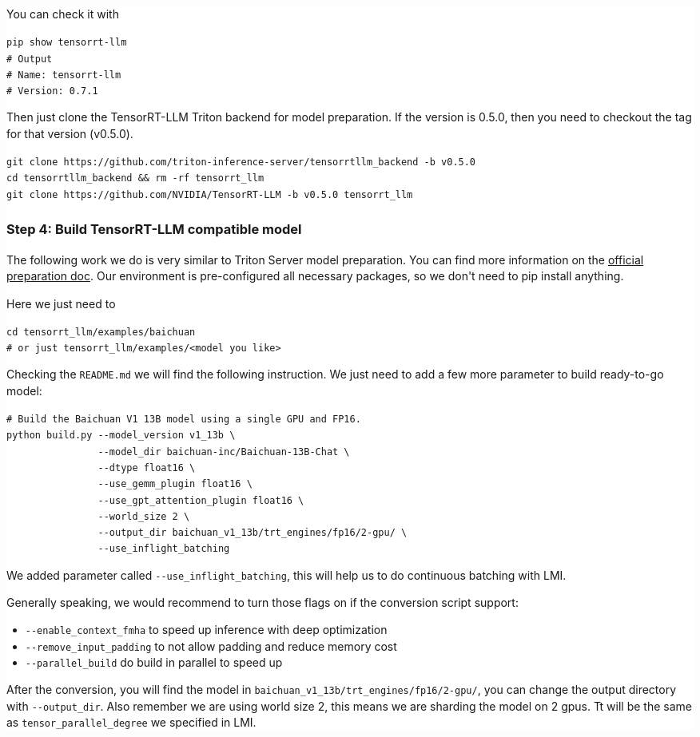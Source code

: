 You can check it with

```
pip show tensorrt-llm
# Output
# Name: tensorrt-llm
# Version: 0.7.1
```

Then just clone the TensorRT-LLM Triton backend for model preparation. If the version is 0.5.0, then you need to checkout the tag for that version (v0.5.0).
```
git clone https://github.com/triton-inference-server/tensorrtllm_backend -b v0.5.0
cd tensorrtllm_backend && rm -rf tensorrt_llm
git clone https://github.com/NVIDIA/TensorRT-LLM -b v0.5.0 tensorrt_llm
```


### Step 4: Build TensorRT-LLM compatible model

The following work we do is very similar to Triton Server model preparation. You can find more information on the [official preparation doc](https://github.com/triton-inference-server/tensorrtllm_backend/tree/release/0.5.0?tab=readme-ov-file#prepare-tensorrt-llm-engines).
Our environment is pre-configured all necessary packages, so we don't need to pip install anything.

Here we just need to

```
cd tensorrt_llm/examples/baichuan
# or just tensorrt_llm/examples/<model you like>
```

Checking the `README.md` we will find the following instruction. We just need to add a few more parameter to build ready-to-go model:

```
# Build the Baichuan V1 13B model using a single GPU and FP16.
python build.py --model_version v1_13b \
                --model_dir baichuan-inc/Baichuan-13B-Chat \
                --dtype float16 \
                --use_gemm_plugin float16 \
                --use_gpt_attention_plugin float16 \
                --world_size 2 \
                --output_dir baichuan_v1_13b/trt_engines/fp16/2-gpu/ \
                --use_inflight_batching
```

We added parameter called `--use_inflight_batching`, this will help us to do continuous batching with LMI.

Generally speaking, we would recommend to turn those flags on if the conversion script support:
- `--enable_context_fmha` to speed up inference with deep optimization
- `--remove_input_padding` to not allow padding and reduce memory cost
- `--parallel_build` do build in parallel to speed up

After the conversion, you will find the model in `baichuan_v1_13b/trt_engines/fp16/2-gpu/`,
you can change the output directory with `--output_dir`. Also remember we are using world size 2,
this means we are sharding the model on 2 gpus. Tt will be the same as `tensor_parallel_degree` we specified in LMI.
